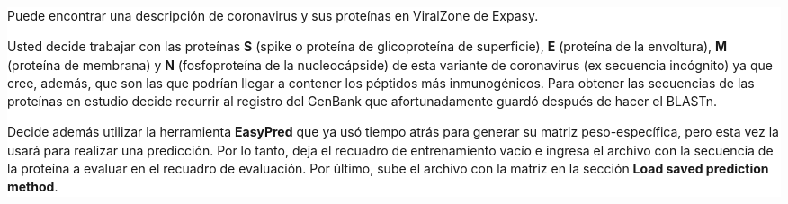 Puede encontrar una descripción de coronavirus y sus proteínas en [ViralZone de Expasy](https://viralzone.expasy.org/764?outline=all_by_species).

Usted decide trabajar con las proteínas **S** (spike o proteína de glicoproteína de superficie), **E** (proteína de la envoltura), **M** (proteína de membrana) y **N** (fosfoproteína de la nucleocápside) de esta variante de coronavirus (ex secuencia incógnito) ya que cree, además, que son las que podrían llegar a contener los péptidos más inmunogénicos. Para obtener las secuencias de las proteínas en estudio decide recurrir al registro del GenBank que afortunadamente guardó después de hacer el BLASTn.

Decide además utilizar la herramienta **EasyPred** que ya usó tiempo atrás para generar su matriz peso-específica, pero esta vez la usará para realizar una predicción. Por lo tanto, deja el recuadro de entrenamiento vacío e ingresa el archivo con la secuencia de la proteína a evaluar en el recuadro de evaluación. Por último, sube el archivo con la matriz en la sección **Load saved prediction method**. 

<p style="text-align:center">